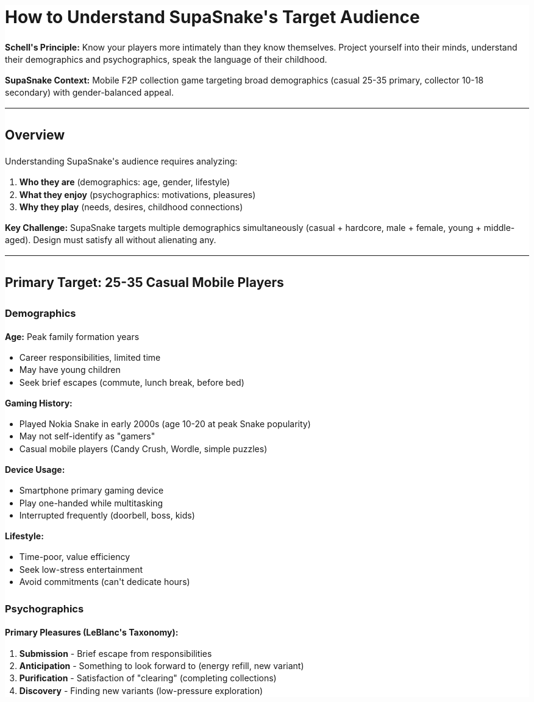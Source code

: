 # How to Understand SupaSnake's Target Audience

**Schell's Principle:** Know your players more intimately than they know themselves. Project yourself into their minds, understand their demographics and psychographics, speak the language of their childhood.

**SupaSnake Context:** Mobile F2P collection game targeting broad demographics (casual 25-35 primary, collector 10-18 secondary) with gender-balanced appeal.

---

## Overview

Understanding SupaSnake's audience requires analyzing:
1. **Who they are** (demographics: age, gender, lifestyle)
2. **What they enjoy** (psychographics: motivations, pleasures)
3. **Why they play** (needs, desires, childhood connections)

**Key Challenge:** SupaSnake targets multiple demographics simultaneously (casual + hardcore, male + female, young + middle-aged). Design must satisfy all without alienating any.

---

## Primary Target: 25-35 Casual Mobile Players

### Demographics

**Age:** Peak family formation years
- Career responsibilities, limited time
- May have young children
- Seek brief escapes (commute, lunch break, before bed)

**Gaming History:**
- Played Nokia Snake in early 2000s (age 10-20 at peak Snake popularity)
- May not self-identify as "gamers"
- Casual mobile players (Candy Crush, Wordle, simple puzzles)

**Device Usage:**
- Smartphone primary gaming device
- Play one-handed while multitasking
- Interrupted frequently (doorbell, boss, kids)

**Lifestyle:**
- Time-poor, value efficiency
- Seek low-stress entertainment
- Avoid commitments (can't dedicate hours)

### Psychographics

**Primary Pleasures (LeBlanc's Taxonomy):**
1. **Submission** - Brief escape from responsibilities
2. **Anticipation** - Something to look forward to (energy refill, new variant)
3. **Purification** - Satisfaction of "clearing" (completing collections)
4. **Discovery** - Finding new variants (low-pressure exploration)
